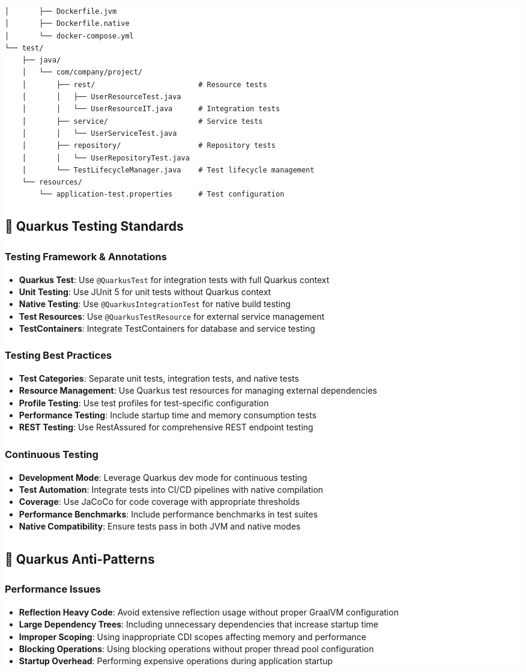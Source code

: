 ```
│       ├── Dockerfile.jvm
│       ├── Dockerfile.native
│       └── docker-compose.yml
└── test/
    ├── java/
    │   └── com/company/project/
    │       ├── rest/                        # Resource tests
    │       │   ├── UserResourceTest.java
    │       │   └── UserResourceIT.java      # Integration tests
    │       ├── service/                     # Service tests
    │       │   └── UserServiceTest.java
    │       ├── repository/                  # Repository tests
    │       │   └── UserRepositoryTest.java
    │       └── TestLifecycleManager.java    # Test lifecycle management
    └── resources/
        └── application-test.properties      # Test configuration
```

## 🧪 Quarkus Testing Standards

### Testing Framework & Annotations
- **Quarkus Test**: Use `@QuarkusTest` for integration tests with full Quarkus context
- **Unit Testing**: Use JUnit 5 for unit tests without Quarkus context
- **Native Testing**: Use `@QuarkusIntegrationTest` for native build testing
- **Test Resources**: Use `@QuarkusTestResource` for external service management
- **TestContainers**: Integrate TestContainers for database and service testing

### Testing Best Practices
- **Test Categories**: Separate unit tests, integration tests, and native tests
- **Resource Management**: Use Quarkus test resources for managing external dependencies
- **Profile Testing**: Use test profiles for test-specific configuration
- **Performance Testing**: Include startup time and memory consumption tests
- **REST Testing**: Use RestAssured for comprehensive REST endpoint testing

### Continuous Testing
- **Development Mode**: Leverage Quarkus dev mode for continuous testing
- **Test Automation**: Integrate tests into CI/CD pipelines with native compilation
- **Coverage**: Use JaCoCo for code coverage with appropriate thresholds
- **Performance Benchmarks**: Include performance benchmarks in test suites
- **Native Compatibility**: Ensure tests pass in both JVM and native modes

## 🚫 Quarkus Anti-Patterns

### Performance Issues
- **Reflection Heavy Code**: Avoid extensive reflection usage without proper GraalVM configuration
- **Large Dependency Trees**: Including unnecessary dependencies that increase startup time
- **Improper Scoping**: Using inappropriate CDI scopes affecting memory and performance
- **Blocking Operations**: Using blocking operations without proper thread pool configuration
- **Startup Overhead**: Performing expensive operations during application startup
